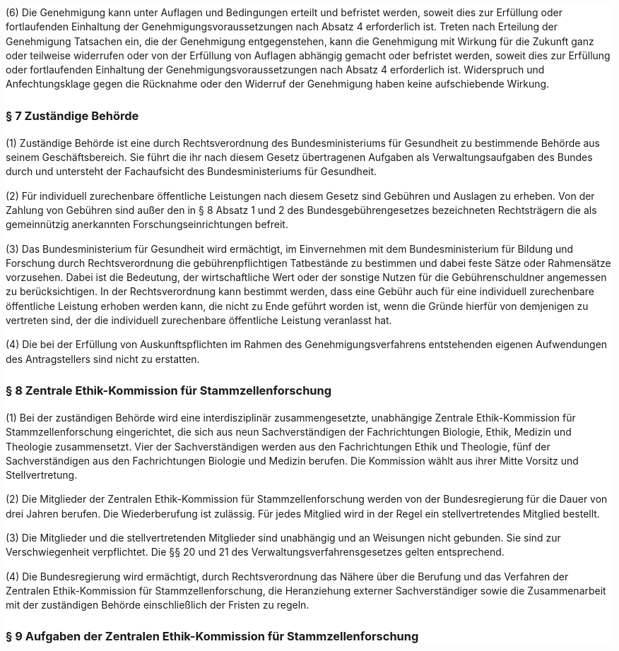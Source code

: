 (6) Die Genehmigung kann unter Auflagen und Bedingungen erteilt und befristet werden, soweit dies zur Erfüllung oder fortlaufenden Einhaltung der Genehmigungsvoraussetzungen nach Absatz 4 erforderlich ist. Treten nach Erteilung der Genehmigung Tatsachen ein, die der Genehmigung entgegenstehen, kann die Genehmigung mit Wirkung für die Zukunft ganz oder teilweise widerrufen oder von der Erfüllung von Auflagen abhängig gemacht oder befristet werden, soweit dies zur Erfüllung oder fortlaufenden Einhaltung der Genehmigungsvoraussetzungen nach Absatz 4 erforderlich ist. Widerspruch und Anfechtungsklage gegen die Rücknahme oder den Widerruf der Genehmigung haben keine aufschiebende Wirkung.

### § 7 Zuständige Behörde

(1) Zuständige Behörde ist eine durch Rechtsverordnung des Bundesministeriums für Gesundheit zu bestimmende Behörde aus seinem Geschäftsbereich. Sie führt die ihr nach diesem Gesetz übertragenen Aufgaben als Verwaltungsaufgaben des Bundes durch und untersteht der Fachaufsicht des Bundesministeriums für Gesundheit.

(2) Für individuell zurechenbare öffentliche Leistungen nach diesem Gesetz sind Gebühren und Auslagen zu erheben. Von der Zahlung von Gebühren sind außer den in § 8 Absatz 1 und 2 des Bundesgebührengesetzes bezeichneten Rechtsträgern die als gemeinnützig anerkannten Forschungseinrichtungen befreit.

(3) Das Bundesministerium für Gesundheit wird ermächtigt, im Einvernehmen mit dem Bundesministerium für Bildung und Forschung durch Rechtsverordnung die gebührenpflichtigen Tatbestände zu bestimmen und dabei feste Sätze oder Rahmensätze vorzusehen. Dabei ist die Bedeutung, der wirtschaftliche Wert oder der sonstige Nutzen für die Gebührenschuldner angemessen zu berücksichtigen. In der Rechtsverordnung kann bestimmt werden, dass eine Gebühr auch für eine individuell zurechenbare öffentliche Leistung erhoben werden kann, die nicht zu Ende geführt worden ist, wenn die Gründe hierfür von demjenigen zu vertreten sind, der die individuell zurechenbare öffentliche Leistung veranlasst hat.

(4) Die bei der Erfüllung von Auskunftspflichten im Rahmen des Genehmigungsverfahrens entstehenden eigenen Aufwendungen des Antragstellers sind nicht zu erstatten.

### § 8 Zentrale Ethik-Kommission für Stammzellenforschung

(1) Bei der zuständigen Behörde wird eine interdisziplinär zusammengesetzte, unabhängige Zentrale Ethik-Kommission für Stammzellenforschung eingerichtet, die sich aus neun Sachverständigen der Fachrichtungen Biologie, Ethik, Medizin und Theologie zusammensetzt. Vier der Sachverständigen werden aus den Fachrichtungen Ethik und Theologie, fünf der Sachverständigen aus den Fachrichtungen Biologie und Medizin berufen. Die Kommission wählt aus ihrer Mitte Vorsitz und Stellvertretung.

(2) Die Mitglieder der Zentralen Ethik-Kommission für Stammzellenforschung werden von der Bundesregierung für die Dauer von drei Jahren berufen. Die Wiederberufung ist zulässig. Für jedes Mitglied wird in der Regel ein stellvertretendes Mitglied bestellt.

(3) Die Mitglieder und die stellvertretenden Mitglieder sind unabhängig und an Weisungen nicht gebunden. Sie sind zur Verschwiegenheit verpflichtet. Die §§ 20 und 21 des Verwaltungsverfahrensgesetzes gelten entsprechend.

(4) Die Bundesregierung wird ermächtigt, durch Rechtsverordnung das Nähere über die Berufung und das Verfahren der Zentralen Ethik-Kommission für Stammzellenforschung, die Heranziehung externer Sachverständiger sowie die Zusammenarbeit mit der zuständigen Behörde einschließlich der Fristen zu regeln.

### § 9 Aufgaben der Zentralen Ethik-Kommission für Stammzellenforschung
